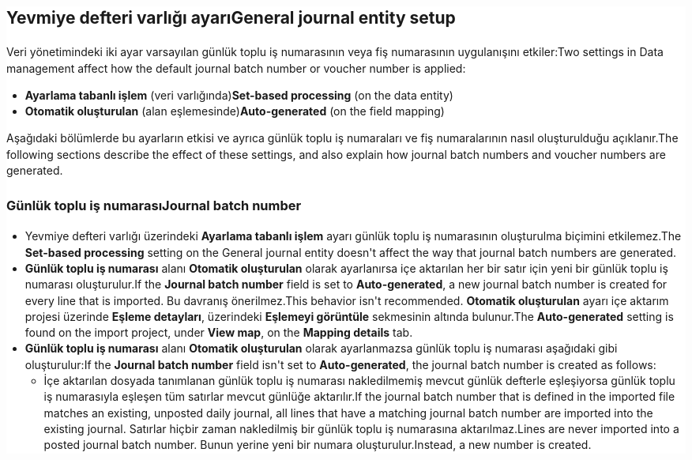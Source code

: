## <a name="general-journal-entity-setup"></a><span data-ttu-id="a517e-120">Yevmiye defteri varlığı ayarı</span><span class="sxs-lookup"><span data-stu-id="a517e-120">General journal entity setup</span></span>
<span data-ttu-id="a517e-121">Veri yönetimindeki iki ayar varsayılan günlük toplu iş numarasının veya fiş numarasının uygulanışını etkiler:</span><span class="sxs-lookup"><span data-stu-id="a517e-121">Two settings in Data management affect how the default journal batch number or voucher number is applied:</span></span>

-   <span data-ttu-id="a517e-122">**Ayarlama tabanlı işlem** (veri varlığında)</span><span class="sxs-lookup"><span data-stu-id="a517e-122">**Set-based processing** (on the data entity)</span></span>
-   <span data-ttu-id="a517e-123">**Otomatik oluşturulan** (alan eşlemesinde)</span><span class="sxs-lookup"><span data-stu-id="a517e-123">**Auto-generated** (on the field mapping)</span></span>

<span data-ttu-id="a517e-124">Aşağıdaki bölümlerde bu ayarların etkisi ve ayrıca günlük toplu iş numaraları ve fiş numaralarının nasıl oluşturulduğu açıklanır.</span><span class="sxs-lookup"><span data-stu-id="a517e-124">The following sections describe the effect of these settings, and also explain how journal batch numbers and voucher numbers are generated.</span></span>

### <a name="journal-batch-number"></a><span data-ttu-id="a517e-125">Günlük toplu iş numarası</span><span class="sxs-lookup"><span data-stu-id="a517e-125">Journal batch number</span></span>

-   <span data-ttu-id="a517e-126">Yevmiye defteri varlığı üzerindeki **Ayarlama tabanlı işlem** ayarı günlük toplu iş numarasının oluşturulma biçimini etkilemez.</span><span class="sxs-lookup"><span data-stu-id="a517e-126">The **Set-based processing** setting on the General journal entity doesn't affect the way that journal batch numbers are generated.</span></span>
-   <span data-ttu-id="a517e-127">**Günlük toplu iş numarası** alanı **Otomatik oluşturulan** olarak ayarlanırsa içe aktarılan her bir satır için yeni bir günlük toplu iş numarası oluşturulur.</span><span class="sxs-lookup"><span data-stu-id="a517e-127">If the **Journal batch number** field is set to **Auto-generated**, a new journal batch number is created for every line that is imported.</span></span> <span data-ttu-id="a517e-128">Bu davranış önerilmez.</span><span class="sxs-lookup"><span data-stu-id="a517e-128">This behavior isn't recommended.</span></span> <span data-ttu-id="a517e-129">**Otomatik oluşturulan** ayarı içe aktarım projesi üzerinde **Eşleme detayları**, üzerindeki **Eşlemeyi görüntüle** sekmesinin altında bulunur.</span><span class="sxs-lookup"><span data-stu-id="a517e-129">The **Auto-generated** setting is found on the import project, under **View map**, on the **Mapping details** tab.</span></span>
-   <span data-ttu-id="a517e-130">**Günlük toplu iş numarası** alanı **Otomatik oluşturulan** olarak ayarlanmazsa günlük toplu iş numarası aşağıdaki gibi oluşturulur:</span><span class="sxs-lookup"><span data-stu-id="a517e-130">If the **Journal batch number** field isn't set to **Auto-generated**, the journal batch number is created as follows:</span></span>
    -   <span data-ttu-id="a517e-131">İçe aktarılan dosyada tanımlanan günlük toplu iş numarası nakledilmemiş mevcut günlük defterle eşleşiyorsa günlük toplu iş numarasıyla eşleşen tüm satırlar mevcut günlüğe aktarılır.</span><span class="sxs-lookup"><span data-stu-id="a517e-131">If the journal batch number that is defined in the imported file matches an existing, unposted daily journal, all lines that have a matching journal batch number are imported into the existing journal.</span></span> <span data-ttu-id="a517e-132">Satırlar hiçbir zaman nakledilmiş bir günlük toplu iş numarasına aktarılmaz.</span><span class="sxs-lookup"><span data-stu-id="a517e-132">Lines are never imported into a posted journal batch number.</span></span> <span data-ttu-id="a517e-133">Bunun yerine yeni bir numara oluşturulur.</span><span class="sxs-lookup"><span data-stu-id="a517e-133">Instead, a new number is created.</span></span>